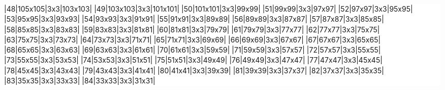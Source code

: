 |48|105x105|3x3|103x103|
|49|103x103|3x3|101x101|
|50|101x101|3x3|99x99|
|51|99x99|3x3|97x97|
|52|97x97|3x3|95x95|
|53|95x95|3x3|93x93|
|54|93x93|3x3|91x91|
|55|91x91|3x3|89x89|
|56|89x89|3x3|87x87|
|57|87x87|3x3|85x85|
|58|85x85|3x3|83x83|
|59|83x83|3x3|81x81|
|60|81x81|3x3|79x79|
|61|79x79|3x3|77x77|
|62|77x77|3x3|75x75|
|63|75x75|3x3|73x73|
|64|73x73|3x3|71x71|
|65|71x71|3x3|69x69|
|66|69x69|3x3|67x67|
|67|67x67|3x3|65x65|
|68|65x65|3x3|63x63|
|69|63x63|3x3|61x61|
|70|61x61|3x3|59x59|
|71|59x59|3x3|57x57|
|72|57x57|3x3|55x55|
|73|55x55|3x3|53x53|
|74|53x53|3x3|51x51|
|75|51x51|3x3|49x49|
|76|49x49|3x3|47x47|
|77|47x47|3x3|45x45|
|78|45x45|3x3|43x43|
|79|43x43|3x3|41x41|
|80|41x41|3x3|39x39|
|81|39x39|3x3|37x37|
|82|37x37|3x3|35x35|
|83|35x35|3x3|33x33|
|84|33x33|3x3|31x31|